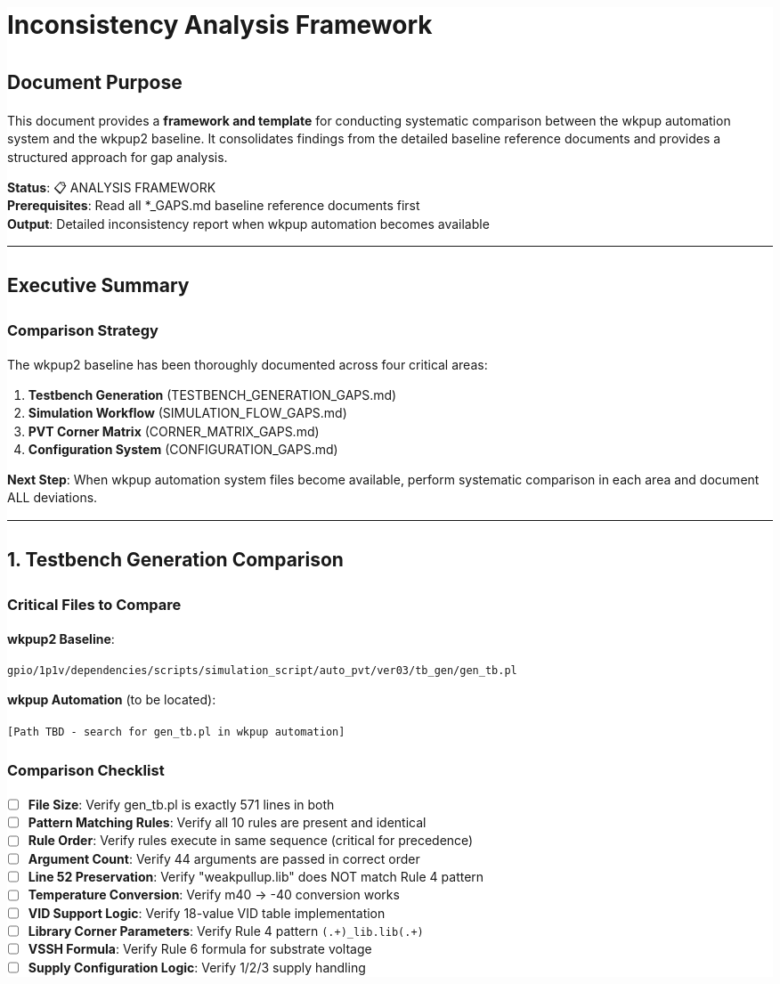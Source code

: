 # Inconsistency Analysis Framework

## Document Purpose

This document provides a **framework and template** for conducting systematic comparison between the wkpup automation system and the wkpup2 baseline. It consolidates findings from the detailed baseline reference documents and provides a structured approach for gap analysis.

**Status**: 📋 ANALYSIS FRAMEWORK  
**Prerequisites**: Read all *_GAPS.md baseline reference documents first  
**Output**: Detailed inconsistency report when wkpup automation becomes available

---

## Executive Summary

### Comparison Strategy

The wkpup2 baseline has been thoroughly documented across four critical areas:

1. **Testbench Generation** (TESTBENCH_GENERATION_GAPS.md)
2. **Simulation Workflow** (SIMULATION_FLOW_GAPS.md)
3. **PVT Corner Matrix** (CORNER_MATRIX_GAPS.md)
4. **Configuration System** (CONFIGURATION_GAPS.md)

**Next Step**: When wkpup automation system files become available, perform systematic comparison in each area and document ALL deviations.

---

## 1. Testbench Generation Comparison

### Critical Files to Compare

**wkpup2 Baseline**:
```
gpio/1p1v/dependencies/scripts/simulation_script/auto_pvt/ver03/tb_gen/gen_tb.pl
```

**wkpup Automation** (to be located):
```
[Path TBD - search for gen_tb.pl in wkpup automation]
```

### Comparison Checklist

- [ ] **File Size**: Verify gen_tb.pl is exactly 571 lines in both
- [ ] **Pattern Matching Rules**: Verify all 10 rules are present and identical
- [ ] **Rule Order**: Verify rules execute in same sequence (critical for precedence)
- [ ] **Argument Count**: Verify 44 arguments are passed in correct order
- [ ] **Line 52 Preservation**: Verify "weakpullup.lib" does NOT match Rule 4 pattern
- [ ] **Temperature Conversion**: Verify m40 → -40 conversion works
- [ ] **VID Support Logic**: Verify 18-value VID table implementation
- [ ] **Library Corner Parameters**: Verify Rule 4 pattern `(.+)_lib.lib(.+)`
- [ ] **VSSH Formula**: Verify Rule 6 formula for substrate voltage
- [ ] **Supply Configuration Logic**: Verify 1/2/3 supply handling
